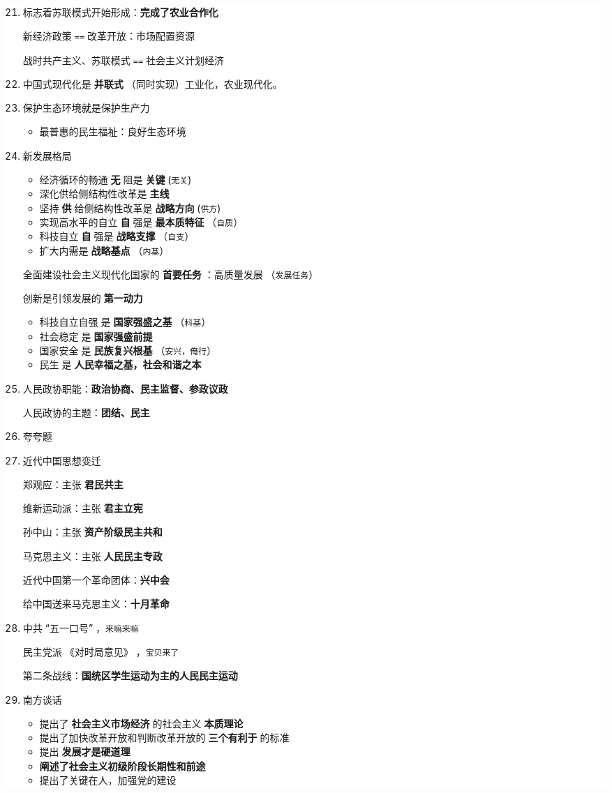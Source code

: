 21. 标志着苏联模式开始形成：**完成了农业合作化**

    新经济政策 `==` 改革开放：市场配置资源

    战时共产主义、苏联模式 `==` 社会主义计划经济

22. 中国式现代化是 **并联式** （同时实现）工业化，农业现代化。

23. 保护生态环境就是保护生产力

    - 最普惠的民生福祉：良好生态环境

24. 新发展格局

    - 经济循环的畅通 **无** 阻是 **关键** (`无关`)
    - 深化供给侧结构性改革是 **主线** 
    - 坚持 **供** 给侧结构性改革是 **战略方向** (`供方`)
    - 实现高水平的自立 **自** 强是 **最本质特征** （`自质`）
    - 科技自立 **自** 强是 **战略支撑** （`自支`）
    - 扩大内需是 **战略基点**  （`内基`）

    全面建设社会主义现代化国家的 **首要任务** ：高质量发展 （`发展任务`）

    创新是引领发展的 **第一动力**

    - 科技自立自强 是 **国家强盛之基** （`科基`）
    - 社会稳定 是 **国家强盛前提** 
    - 国家安全 是 **民族复兴根基** （`安兴，俺行`）
    - 民生 是 **人民幸福之基，社会和谐之本**

    

25. 人民政协职能：**政治协商、民主监督、参政议政**

    人民政协的主题：**团结、民主**

26. 夸夸题

27. 近代中国思想变迁

    郑观应：主张 **君民共主**

    维新运动派：主张 **君主立宪**

    孙中山：主张 **资产阶级民主共和**

    马克思主义：主张 **人民民主专政**

    近代中国第一个革命团体：**兴中会**

    给中国送来马克思主义：**十月革命**

    

28. 中共 “五一口号” ，`来嘛来嘛`

    民主党派 《对时局意见》 ，`宝贝来了`

    第二条战线：**国统区学生运动为主的人民民主运动**

29. 南方谈话

    - 提出了 **社会主义市场经济** 的社会主义 **本质理论**
    - 提出了加快改革开放和判断改革开放的 **三个有利于** 的标准
    - 提出 **发展才是硬道理**
    - **阐述了社会主义初级阶段长期性和前途**
    - 提出了关键在人，加强党的建设
